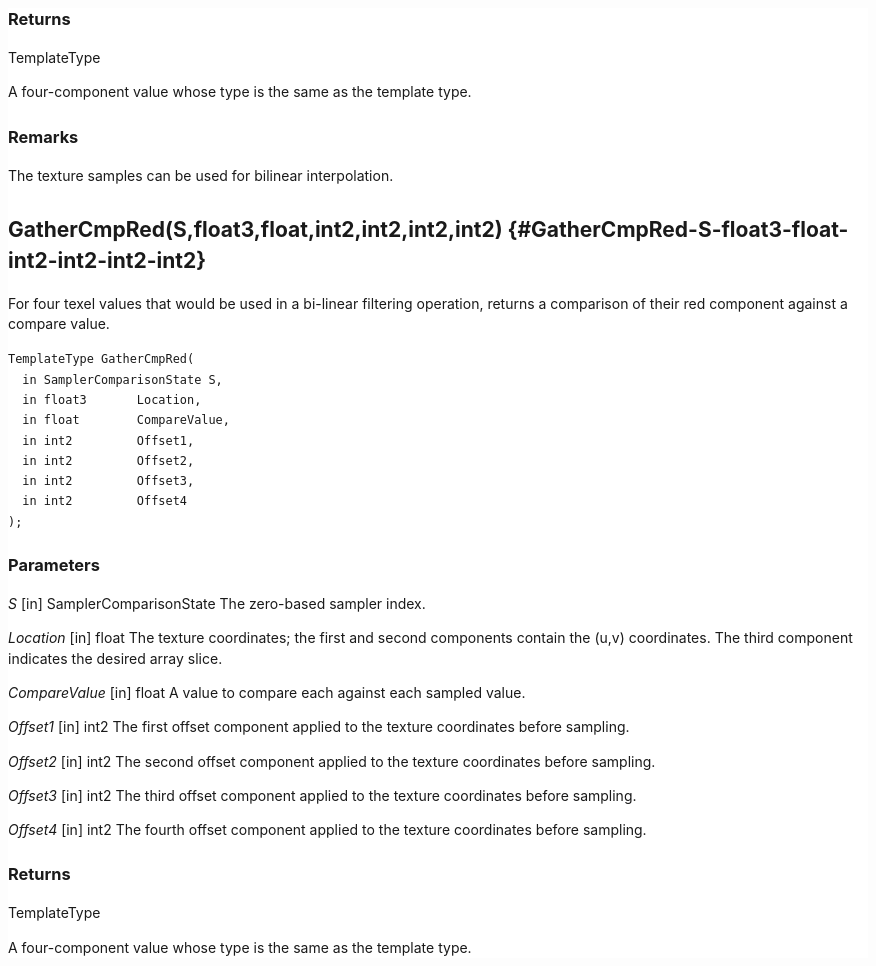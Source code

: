 ### Returns
TemplateType

A four-component value whose type is the same as the template type.

### Remarks
The texture samples can be used for bilinear interpolation.

## GatherCmpRed(S,float3,float,int2,int2,int2,int2) {#GatherCmpRed-S-float3-float-int2-int2-int2-int2}

For four texel values that would be used in a bi-linear filtering operation, returns a comparison of their red component against a compare value.

```HLSL
TemplateType GatherCmpRed(
  in SamplerComparisonState S,
  in float3       Location,
  in float        CompareValue,
  in int2         Offset1,
  in int2         Offset2,
  in int2         Offset3,
  in int2         Offset4
);
```

### Parameters
<i>S</i> [in] SamplerComparisonState
The zero-based sampler index.

<i>Location</i> [in] float
The texture coordinates; the first and second components contain the (u,v) coordinates.  The third component indicates the desired array slice.

<i>CompareValue</i> [in] float
A value to compare each against each sampled value.

<i>Offset1</i> [in] int2
The first offset component applied to the texture coordinates before sampling.

<i>Offset2</i> [in] int2
The second offset component applied to the texture coordinates before sampling.

<i>Offset3</i> [in] int2
The third offset component applied to the texture coordinates before sampling.

<i>Offset4</i> [in] int2
The fourth offset component applied to the texture coordinates before sampling.

### Returns
TemplateType

A four-component value whose type is the same as the template type.
